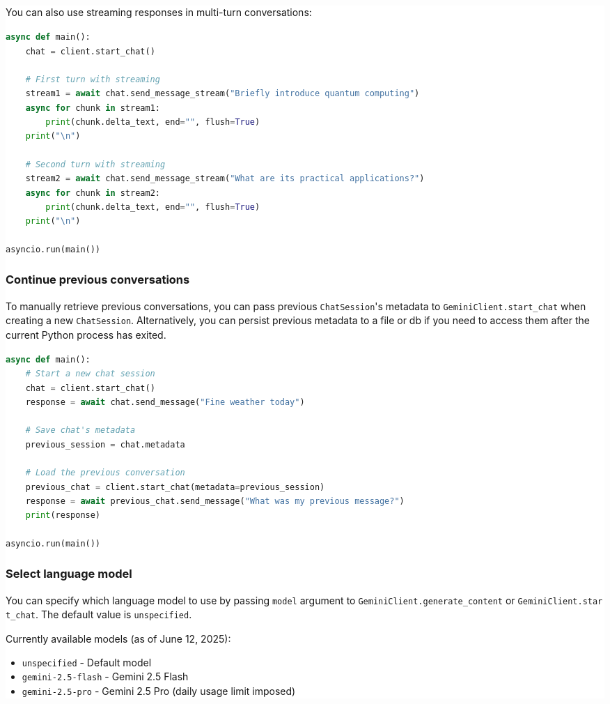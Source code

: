 You can also use streaming responses in multi-turn conversations:

```python
async def main():
    chat = client.start_chat()
    
    # First turn with streaming
    stream1 = await chat.send_message_stream("Briefly introduce quantum computing")
    async for chunk in stream1:
        print(chunk.delta_text, end="", flush=True)
    print("\n")
    
    # Second turn with streaming
    stream2 = await chat.send_message_stream("What are its practical applications?")
    async for chunk in stream2:
        print(chunk.delta_text, end="", flush=True)
    print("\n")

asyncio.run(main())
```

### Continue previous conversations

To manually retrieve previous conversations, you can pass previous `ChatSession`'s metadata to `GeminiClient.start_chat` when creating a new `ChatSession`. Alternatively, you can persist previous metadata to a file or db if you need to access them after the current Python process has exited.

```python
async def main():
    # Start a new chat session
    chat = client.start_chat()
    response = await chat.send_message("Fine weather today")

    # Save chat's metadata
    previous_session = chat.metadata

    # Load the previous conversation
    previous_chat = client.start_chat(metadata=previous_session)
    response = await previous_chat.send_message("What was my previous message?")
    print(response)

asyncio.run(main())
```

### Select language model

You can specify which language model to use by passing `model` argument to `GeminiClient.generate_content` or `GeminiClient.start_chat`. The default value is `unspecified`.

Currently available models (as of June 12, 2025):

- `unspecified` - Default model
- `gemini-2.5-flash` - Gemini 2.5 Flash
- `gemini-2.5-pro` - Gemini 2.5 Pro (daily usage limit imposed)
